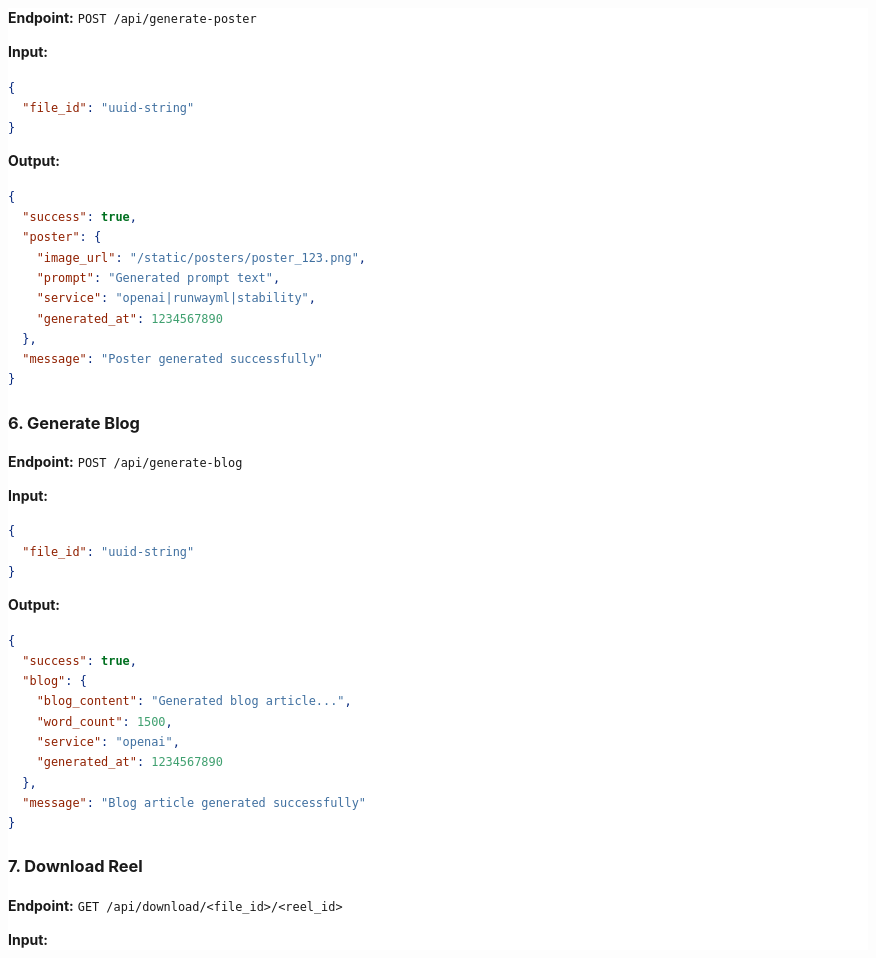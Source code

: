 **Endpoint:** `POST /api/generate-poster`

**Input:**

```json
{
  "file_id": "uuid-string"
}
```

**Output:**

```json
{
  "success": true,
  "poster": {
    "image_url": "/static/posters/poster_123.png",
    "prompt": "Generated prompt text",
    "service": "openai|runwayml|stability",
    "generated_at": 1234567890
  },
  "message": "Poster generated successfully"
}
```

### 6. Generate Blog

**Endpoint:** `POST /api/generate-blog`

**Input:**

```json
{
  "file_id": "uuid-string"
}
```

**Output:**

```json
{
  "success": true,
  "blog": {
    "blog_content": "Generated blog article...",
    "word_count": 1500,
    "service": "openai",
    "generated_at": 1234567890
  },
  "message": "Blog article generated successfully"
}
```

### 7. Download Reel

**Endpoint:** `GET /api/download/<file_id>/<reel_id>`

**Input:**
